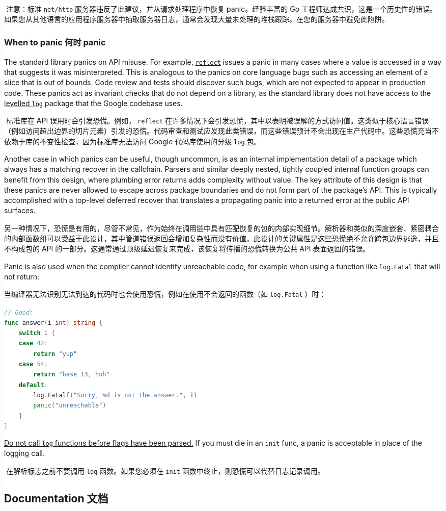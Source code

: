 ​	注意：标准 `net/http` 服务器违反了此建议，并从请求处理程序中恢复 panic。经验丰富的 Go 工程师达成共识，这是一个历史性的错误。如果您从其他语言的应用程序服务器中抽取服务器日志，通常会发现大量未处理的堆栈跟踪。在您的服务器中避免此陷阱。



### When to panic 何时 panic

The standard library panics on API misuse. For example, [`reflect`](https://pkg.go.dev/reflect) issues a panic in many cases where a value is accessed in a way that suggests it was misinterpreted. This is analogous to the panics on core language bugs such as accessing an element of a slice that is out of bounds. Code review and tests should discover such bugs, which are not expected to appear in production code. These panics act as invariant checks that do not depend on a library, as the standard library does not have access to the [levelled `log`](https://google.github.io/styleguide/go/decisions#logging) package that the Google codebase uses.

​	标准库在 API 误用时会引发恐慌。例如， `reflect` 在许多情况下会引发恐慌，其中以表明被误解的方式访问值。这类似于核心语言错误（例如访问超出边界的切片元素）引发的恐慌。代码审查和测试应发现此类错误，而这些错误预计不会出现在生产代码中。这些恐慌充当不依赖于库的不变性检查，因为标准库无法访问 Google 代码库使用的分级 `log` 包。

Another case in which panics can be useful, though uncommon, is as an internal implementation detail of a package which always has a matching recover in the callchain. Parsers and similar deeply nested, tightly coupled internal function groups can benefit from this design, where plumbing error returns adds complexity without value. The key attribute of this design is that these panics are never allowed to escape across package boundaries and do not form part of the package’s API. This is typically accomplished with a top-level deferred recover that translates a propagating panic into a returned error at the public API surfaces.

​	另一种情况下，恐慌是有用的，尽管不常见，作为始终在调用链中具有匹配恢复的包的内部实现细节。解析器和类似的深度嵌套、紧密耦合的内部函数组可以受益于此设计，其中管道错误返回会增加复杂性而没有价值。此设计的关键属性是这些恐慌绝不允许跨包边界逃逸，并且不构成包的 API 的一部分。这通常通过顶级延迟恢复来完成，该恢复将传播的恐慌转换为公共 API 表面返回的错误。

Panic is also used when the compiler cannot identify unreachable code, for example when using a function like `log.Fatal` that will not return:

​	当编译器无法识别无法到达的代码时也会使用恐慌，例如在使用不会返回的函数（如 `log.Fatal` ）时：

``` go
// Good:
func answer(i int) string {
    switch i {
    case 42:
        return "yup"
    case 54:
        return "base 13, huh"
    default:
        log.Fatalf("Sorry, %d is not the answer.", i)
        panic("unreachable")
    }
}
```

[Do not call `log` functions before flags have been parsed.](https://pkg.go.dev/github.com/golang/glog#pkg-overview) If you must die in an `init` func, a panic is acceptable in place of the logging call.

​	在解析标志之前不要调用 `log` 函数。如果您必须在 `init` 函数中终止，则恐慌可以代替日志记录调用。



## Documentation 文档
